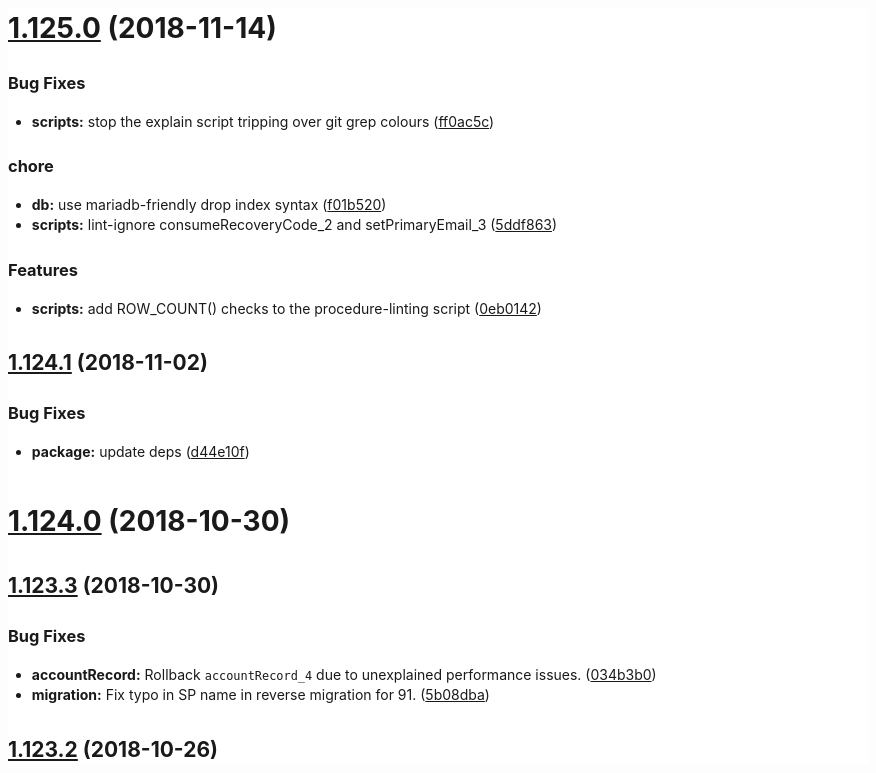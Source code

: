 # [1.125.0](https://github.com/mozilla/fxa-auth-db-mysql/compare/v1.124.1...v1.125.0) (2018-11-14)

### Bug Fixes

- **scripts:** stop the explain script tripping over git grep colours ([ff0ac5c](https://github.com/mozilla/fxa-auth-db-mysql/commit/ff0ac5c))

### chore

- **db:** use mariadb-friendly drop index syntax ([f01b520](https://github.com/mozilla/fxa-auth-db-mysql/commit/f01b520))
- **scripts:** lint-ignore consumeRecoveryCode_2 and setPrimaryEmail_3 ([5ddf863](https://github.com/mozilla/fxa-auth-db-mysql/commit/5ddf863))

### Features

- **scripts:** add ROW_COUNT() checks to the procedure-linting script ([0eb0142](https://github.com/mozilla/fxa-auth-db-mysql/commit/0eb0142))

<a name="1.124.1"></a>

## [1.124.1](https://github.com/mozilla/fxa-auth-db-mysql/compare/v1.124.0...v1.124.1) (2018-11-02)

### Bug Fixes

- **package:** update deps ([d44e10f](https://github.com/mozilla/fxa-auth-db-mysql/commit/d44e10f))

<a name="1.124.0"></a>

# [1.124.0](https://github.com/mozilla/fxa-auth-db-mysql/compare/v1.123.3...v1.124.0) (2018-10-30)

<a name="1.123.3"></a>

## [1.123.3](https://github.com/mozilla/fxa-auth-db-mysql/compare/v1.123.2...v1.123.3) (2018-10-30)

### Bug Fixes

- **accountRecord:** Rollback `accountRecord_4` due to unexplained performance issues. ([034b3b0](https://github.com/mozilla/fxa-auth-db-mysql/commit/034b3b0))
- **migration:** Fix typo in SP name in reverse migration for 91. ([5b08dba](https://github.com/mozilla/fxa-auth-db-mysql/commit/5b08dba))

<a name="1.123.2"></a>

## [1.123.2](https://github.com/mozilla/fxa-auth-db-mysql/compare/v1.123.1...v1.123.2) (2018-10-26)

